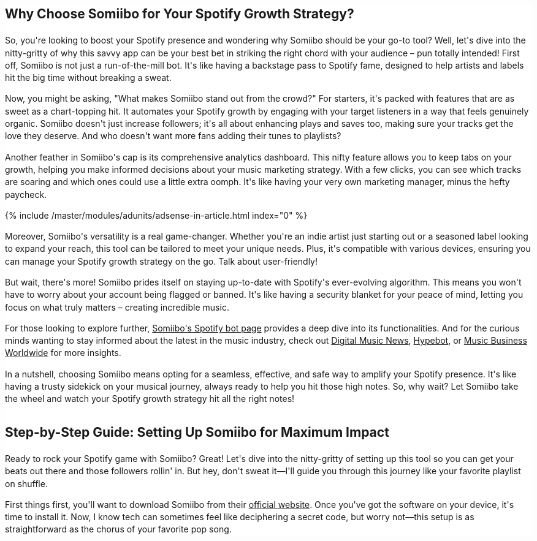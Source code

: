 ## Why Choose Somiibo for Your Spotify Growth Strategy?

So, you're looking to boost your Spotify presence and wondering why Somiibo should be your go-to tool? Well, let's dive into the nitty-gritty of why this savvy app can be your best bet in striking the right chord with your audience – pun totally intended! First off, Somiibo is not just a run-of-the-mill bot. It's like having a backstage pass to Spotify fame, designed to help artists and labels hit the big time without breaking a sweat.

Now, you might be asking, "What makes Somiibo stand out from the crowd?" For starters, it's packed with features that are as sweet as a chart-topping hit. It automates your Spotify growth by engaging with your target listeners in a way that feels genuinely organic. Somiibo doesn't just increase followers; it's all about enhancing plays and saves too, making sure your tracks get the love they deserve. And who doesn't want more fans adding their tunes to playlists? 

Another feather in Somiibo's cap is its comprehensive analytics dashboard. This nifty feature allows you to keep tabs on your growth, helping you make informed decisions about your music marketing strategy. With a few clicks, you can see which tracks are soaring and which ones could use a little extra oomph. It's like having your very own marketing manager, minus the hefty paycheck.

{% include /master/modules/adunits/adsense-in-article.html index="0" %}

Moreover, Somiibo's versatility is a real game-changer. Whether you're an indie artist just starting out or a seasoned label looking to expand your reach, this tool can be tailored to meet your unique needs. Plus, it's compatible with various devices, ensuring you can manage your Spotify growth strategy on the go. Talk about user-friendly!

But wait, there's more! Somiibo prides itself on staying up-to-date with Spotify's ever-evolving algorithm. This means you won't have to worry about your account being flagged or banned. It's like having a security blanket for your peace of mind, letting you focus on what truly matters – creating incredible music.

For those looking to explore further, [Somiibo's Spotify bot page](https://somiibo.com/platforms/spotify-bot) provides a deep dive into its functionalities. And for the curious minds wanting to stay informed about the latest in the music industry, check out [Digital Music News](https://www.digitalmusicnews.com), [Hypebot](https://www.hypebot.com), or [Music Business Worldwide](https://www.musicbusinessworldwide.com) for more insights.

In a nutshell, choosing Somiibo means opting for a seamless, effective, and safe way to amplify your Spotify presence. It's like having a trusty sidekick on your musical journey, always ready to help you hit those high notes. So, why wait? Let Somiibo take the wheel and watch your Spotify growth strategy hit all the right notes!

## Step-by-Step Guide: Setting Up Somiibo for Maximum Impact

Ready to rock your Spotify game with Somiibo? Great! Let's dive into the nitty-gritty of setting up this tool so you can get your beats out there and those followers rollin' in. But hey, don't sweat it—I'll guide you through this journey like your favorite playlist on shuffle.

First things first, you'll want to download Somiibo from their [official website](https://spotibooster.com). Once you've got the software on your device, it's time to install it. Now, I know tech can sometimes feel like deciphering a secret code, but worry not—this setup is as straightforward as the chorus of your favorite pop song.
